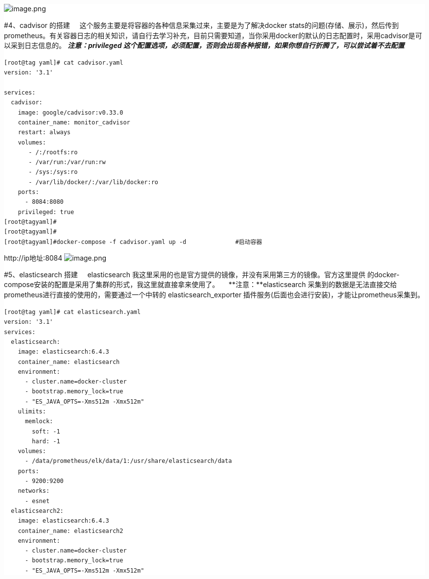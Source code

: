 ![image.png](https://upload-images.jianshu.io/upload_images/7906353-cccedeffa4394893.png?imageMogr2/auto-orient/strip%7CimageView2/2/w/750)

#4、cadvisor 的搭建
&nbsp; &nbsp;  这个服务主要是将容器的各种信息采集过来，主要是为了解决docker stats的问题(存储、展示)，然后传到prometheus。有关容器日志的相关知识，请自行去学习补充，目前只需要知道，当你采用docker的默认的日志配置时，采用cadvisor是可以采到日志信息的。
***注意：privileged 这个配置选项，必须配置，否则会出现各种报错，如果你想自行折腾了，可以尝试着不去配置***
```
[root@tag yaml]# cat cadvisor.yaml 
version: '3.1'

services:
  cadvisor:
    image: google/cadvisor:v0.33.0
    container_name: monitor_cadvisor
    restart: always
    volumes:
       - /:/rootfs:ro
       - /var/run:/var/run:rw
       - /sys:/sys:ro
       - /var/lib/docker/:/var/lib/docker:ro
    ports: 
      - 8084:8080
    privileged: true
[root@tagyaml]#
[root@tagyaml]#
[root@tagyaml]#docker-compose -f cadvisor.yaml up -d              #启动容器
```
http://ip地址:8084
![image.png](https://upload-images.jianshu.io/upload_images/7906353-a6ba90a11831e170.png?imageMogr2/auto-orient/strip%7CimageView2/2/w/750)

#5、elasticsearch 搭建
&nbsp; &nbsp;  elasticsearch 我这里采用的也是官方提供的镜像，并没有采用第三方的镜像。官方这里提供 的docker-compose安装的配置是采用了集群的形式，我这里就直接拿来使用了。
&nbsp; &nbsp;  **注意：**elasticsearch 采集到的数据是无法直接交给prometheus进行直接的使用的，需要通过一个中转的 elasticsearch_exporter 插件服务(后面也会进行安装)，才能让prometheus采集到。

```
[root@tag yaml]# cat elasticsearch.yaml 
version: '3.1'
services:
  elasticsearch:
    image: elasticsearch:6.4.3
    container_name: elasticsearch
    environment:
      - cluster.name=docker-cluster
      - bootstrap.memory_lock=true
      - "ES_JAVA_OPTS=-Xms512m -Xmx512m"
    ulimits:
      memlock:
        soft: -1
        hard: -1
    volumes:
      - /data/prometheus/elk/data/1:/usr/share/elasticsearch/data
    ports:
      - 9200:9200
    networks:
      - esnet
  elasticsearch2:
    image: elasticsearch:6.4.3
    container_name: elasticsearch2
    environment:
      - cluster.name=docker-cluster
      - bootstrap.memory_lock=true
      - "ES_JAVA_OPTS=-Xms512m -Xmx512m"
```
